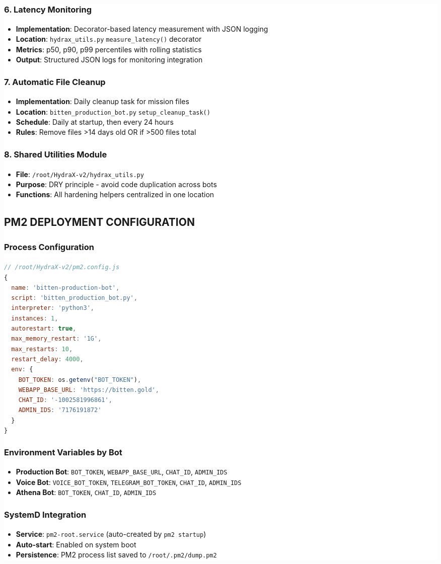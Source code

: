### 6. Latency Monitoring
- **Implementation**: Decorator-based latency measurement with JSON logging
- **Location**: `hydrax_utils.py` `measure_latency()` decorator
- **Metrics**: p50, p90, p99 percentiles with rolling statistics
- **Output**: Structured JSON logs for monitoring integration

### 7. Automatic File Cleanup
- **Implementation**: Daily cleanup task for mission files
- **Location**: `bitten_production_bot.py` `setup_cleanup_task()`
- **Schedule**: Daily at startup, then every 24 hours
- **Rules**: Remove files >14 days old OR if >500 files total

### 8. Shared Utilities Module
- **File**: `/root/HydraX-v2/hydrax_utils.py`
- **Purpose**: DRY principle - avoid code duplication across bots
- **Functions**: All hardening helpers centralized in one location

## PM2 DEPLOYMENT CONFIGURATION

### Process Configuration
```javascript
// /root/HydraX-v2/pm2.config.js
{
  name: 'bitten-production-bot',
  script: 'bitten_production_bot.py',
  interpreter: 'python3',
  instances: 1,
  autorestart: true,
  max_memory_restart: '1G',
  max_restarts: 10,
  restart_delay: 4000,
  env: {
    BOT_TOKEN: os.getenv("BOT_TOKEN"),
    WEBAPP_BASE_URL: 'https://bitten.gold',
    CHAT_ID: '-1002581996861',
    ADMIN_IDS: '7176191872'
  }
}
```

### Environment Variables by Bot
- **Production Bot**: `BOT_TOKEN`, `WEBAPP_BASE_URL`, `CHAT_ID`, `ADMIN_IDS`
- **Voice Bot**: `VOICE_BOT_TOKEN`, `TELEGRAM_BOT_TOKEN`, `CHAT_ID`, `ADMIN_IDS`
- **Athena Bot**: `BOT_TOKEN`, `CHAT_ID`, `ADMIN_IDS`

### SystemD Integration
- **Service**: `pm2-root.service` (auto-created by `pm2 startup`)
- **Auto-start**: Enabled on system boot
- **Persistence**: PM2 process list saved to `/root/.pm2/dump.pm2`
